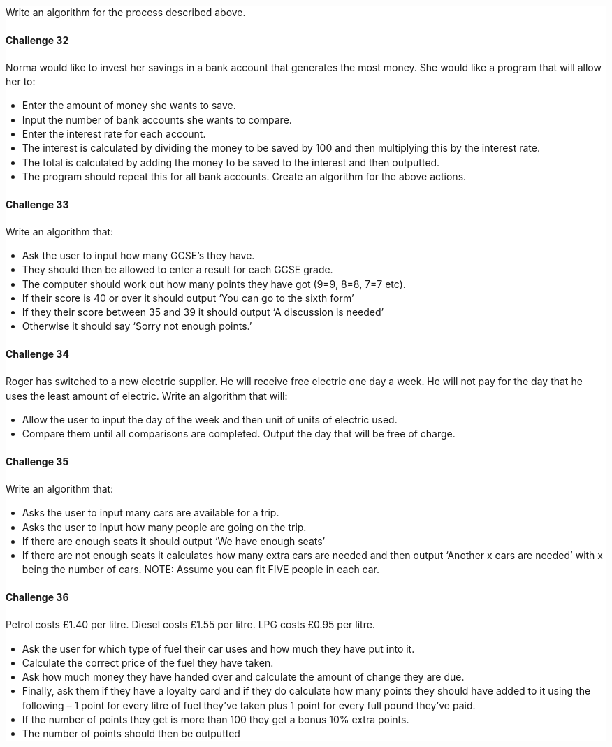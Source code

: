 Write an algorithm for the process described above. 

#### Challenge 32

Norma would like to invest her savings in a bank account that generates the most money. She
would like a program that will allow her to:
* Enter the amount of money she wants to save.
* Input the number of bank accounts she wants to compare.
* Enter the interest rate for each account.
* The interest is calculated by dividing the money to be saved by 100 and then multiplying
this by the interest rate.
* The total is calculated by adding the money to be saved to the interest and then outputted.
* The program should repeat this for all bank accounts.
Create an algorithm for the above actions.

#### Challenge 33

Write an algorithm that:
* Ask the user to input how many GCSE’s they have.
* They should then be allowed to enter a result for each GCSE grade.
* The computer should work out how many points they have got (9=9, 8=8, 7=7 etc).
* If their score is 40 or over it should output ‘You can go to the sixth form’
* If they their score between 35 and 39 it should output ‘A discussion is needed’
* Otherwise it should say ‘Sorry not enough points.’

#### Challenge 34

Roger has switched to a new electric supplier. He will receive free electric one day a week. He will
not pay for the day that he uses the least amount of electric. Write an algorithm that will:
* Allow the user to input the day of the week and then unit of units of electric used.
* Compare them until all comparisons are completed.
Output the day that will be free of charge.

#### Challenge 35

Write an algorithm that:
* Asks the user to input many cars are available for a trip.
* Asks the user to input how many people are going on the trip.
* If there are enough seats it should output ‘We have enough seats’
* If there are not enough seats it calculates how many extra cars are needed and then output
‘Another x cars are needed’ with x being the number of cars.
NOTE: Assume you can fit FIVE people in each car.

#### Challenge 36

Petrol costs £1.40 per litre. Diesel costs £1.55 per litre. LPG costs £0.95 per litre.
* Ask the user for which type of fuel their car uses and how much they have put into it.
* Calculate the correct price of the fuel they have taken.
* Ask how much money they have handed over and calculate the amount of change they are
due.
* Finally, ask them if they have a loyalty card and if they do calculate how many points they
should have added to it using the following – 1 point for every litre of fuel they’ve taken plus
1 point for every full pound they’ve paid.
* If the number of points they get is more than 100 they get a bonus 10% extra points.
* The number of points should then be outputted
